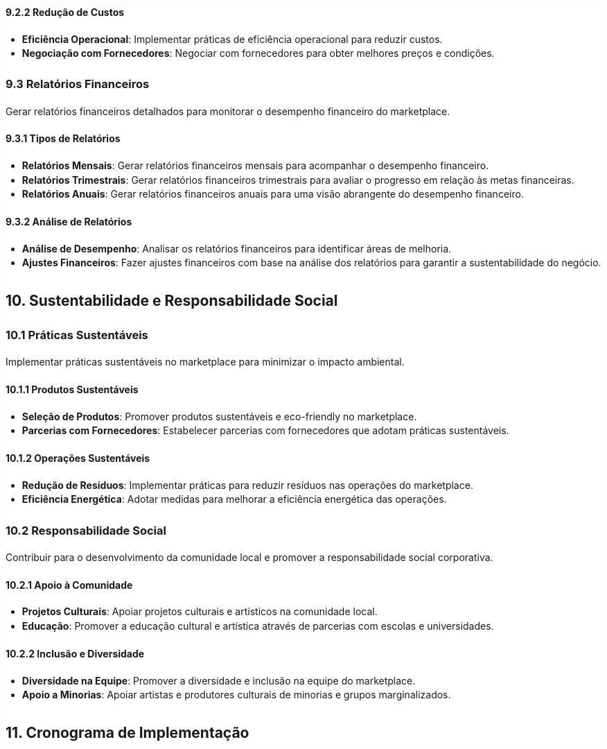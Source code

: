 #### 9.2.2 Redução de Custos
- **Eficiência Operacional**: Implementar práticas de eficiência operacional para reduzir custos.
- **Negociação com Fornecedores**: Negociar com fornecedores para obter melhores preços e condições.

### 9.3 Relatórios Financeiros
Gerar relatórios financeiros detalhados para monitorar o desempenho financeiro do marketplace.

#### 9.3.1 Tipos de Relatórios
- **Relatórios Mensais**: Gerar relatórios financeiros mensais para acompanhar o desempenho financeiro.
- **Relatórios Trimestrais**: Gerar relatórios financeiros trimestrais para avaliar o progresso em relação às metas financeiras.
- **Relatórios Anuais**: Gerar relatórios financeiros anuais para uma visão abrangente do desempenho financeiro.

#### 9.3.2 Análise de Relatórios
- **Análise de Desempenho**: Analisar os relatórios financeiros para identificar áreas de melhoria.
- **Ajustes Financeiros**: Fazer ajustes financeiros com base na análise dos relatórios para garantir a sustentabilidade do negócio.

## 10. Sustentabilidade e Responsabilidade Social

### 10.1 Práticas Sustentáveis
Implementar práticas sustentáveis no marketplace para minimizar o impacto ambiental.

#### 10.1.1 Produtos Sustentáveis
- **Seleção de Produtos**: Promover produtos sustentáveis e eco-friendly no marketplace.
- **Parcerias com Fornecedores**: Estabelecer parcerias com fornecedores que adotam práticas sustentáveis.

#### 10.1.2 Operações Sustentáveis
- **Redução de Resíduos**: Implementar práticas para reduzir resíduos nas operações do marketplace.
- **Eficiência Energética**: Adotar medidas para melhorar a eficiência energética das operações.

### 10.2 Responsabilidade Social
Contribuir para o desenvolvimento da comunidade local e promover a responsabilidade social corporativa.

#### 10.2.1 Apoio à Comunidade
- **Projetos Culturais**: Apoiar projetos culturais e artísticos na comunidade local.
- **Educação**: Promover a educação cultural e artística através de parcerias com escolas e universidades.

#### 10.2.2 Inclusão e Diversidade
- **Diversidade na Equipe**: Promover a diversidade e inclusão na equipe do marketplace.
- **Apoio a Minorias**: Apoiar artistas e produtores culturais de minorias e grupos marginalizados.

## 11. Cronograma de Implementação

